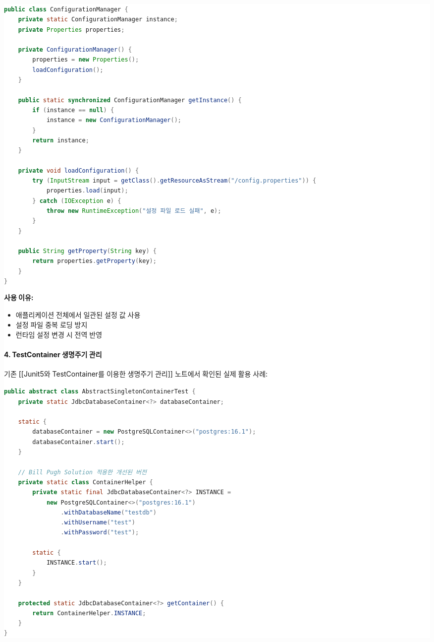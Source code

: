 ```java
public class ConfigurationManager {
    private static ConfigurationManager instance;
    private Properties properties;
    
    private ConfigurationManager() {
        properties = new Properties();
        loadConfiguration();
    }
    
    public static synchronized ConfigurationManager getInstance() {
        if (instance == null) {
            instance = new ConfigurationManager();
        }
        return instance;
    }
    
    private void loadConfiguration() {
        try (InputStream input = getClass().getResourceAsStream("/config.properties")) {
            properties.load(input);
        } catch (IOException e) {
            throw new RuntimeException("설정 파일 로드 실패", e);
        }
    }
    
    public String getProperty(String key) {
        return properties.getProperty(key);
    }
}
```

**사용 이유:**
- 애플리케이션 전체에서 일관된 설정 값 사용
- 설정 파일 중복 로딩 방지
- 런타임 설정 변경 시 전역 반영

#### 4. TestContainer 생명주기 관리

기존 [[Junit5와 TestContainer를 이용한 생명주기 관리]] 노트에서 확인된 실제 활용 사례:

```java
public abstract class AbstractSingletonContainerTest {
    private static JdbcDatabaseContainer<?> databaseContainer;

    static {
        databaseContainer = new PostgreSQLContainer<>("postgres:16.1");
        databaseContainer.start();
    }
    
    // Bill Pugh Solution 적용한 개선된 버전
    private static class ContainerHelper {
        private static final JdbcDatabaseContainer<?> INSTANCE = 
            new PostgreSQLContainer<>("postgres:16.1")
                .withDatabaseName("testdb")
                .withUsername("test")
                .withPassword("test");
        
        static {
            INSTANCE.start();
        }
    }
    
    protected static JdbcDatabaseContainer<?> getContainer() {
        return ContainerHelper.INSTANCE;
    }
}
```